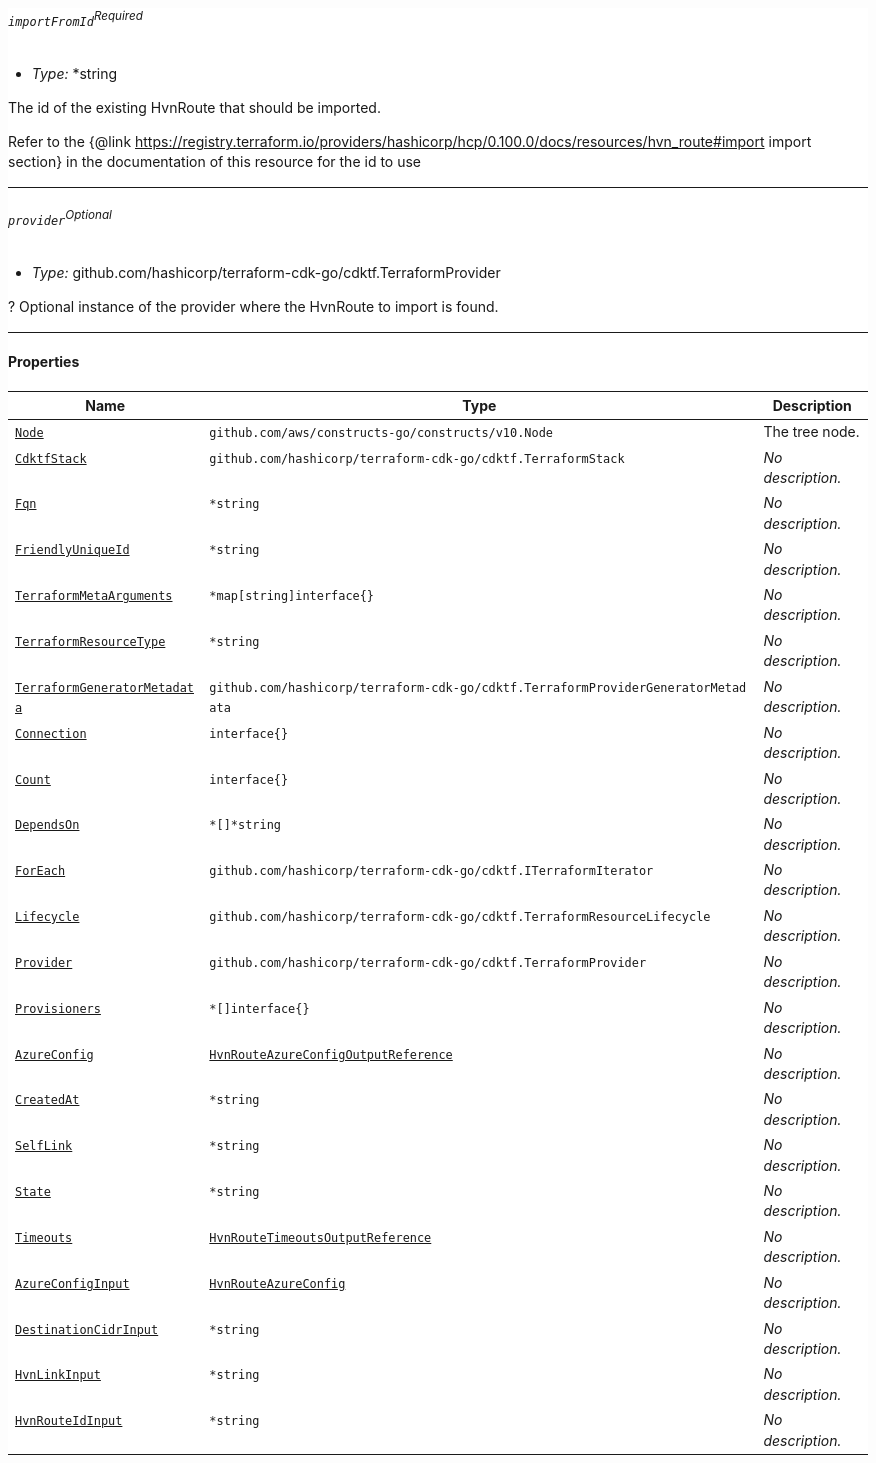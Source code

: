 ###### `importFromId`<sup>Required</sup> <a name="importFromId" id="@cdktf/provider-hcp.hvnRoute.HvnRoute.generateConfigForImport.parameter.importFromId"></a>

- *Type:* *string

The id of the existing HvnRoute that should be imported.

Refer to the {@link https://registry.terraform.io/providers/hashicorp/hcp/0.100.0/docs/resources/hvn_route#import import section} in the documentation of this resource for the id to use

---

###### `provider`<sup>Optional</sup> <a name="provider" id="@cdktf/provider-hcp.hvnRoute.HvnRoute.generateConfigForImport.parameter.provider"></a>

- *Type:* github.com/hashicorp/terraform-cdk-go/cdktf.TerraformProvider

? Optional instance of the provider where the HvnRoute to import is found.

---

#### Properties <a name="Properties" id="Properties"></a>

| **Name** | **Type** | **Description** |
| --- | --- | --- |
| <code><a href="#@cdktf/provider-hcp.hvnRoute.HvnRoute.property.node">Node</a></code> | <code>github.com/aws/constructs-go/constructs/v10.Node</code> | The tree node. |
| <code><a href="#@cdktf/provider-hcp.hvnRoute.HvnRoute.property.cdktfStack">CdktfStack</a></code> | <code>github.com/hashicorp/terraform-cdk-go/cdktf.TerraformStack</code> | *No description.* |
| <code><a href="#@cdktf/provider-hcp.hvnRoute.HvnRoute.property.fqn">Fqn</a></code> | <code>*string</code> | *No description.* |
| <code><a href="#@cdktf/provider-hcp.hvnRoute.HvnRoute.property.friendlyUniqueId">FriendlyUniqueId</a></code> | <code>*string</code> | *No description.* |
| <code><a href="#@cdktf/provider-hcp.hvnRoute.HvnRoute.property.terraformMetaArguments">TerraformMetaArguments</a></code> | <code>*map[string]interface{}</code> | *No description.* |
| <code><a href="#@cdktf/provider-hcp.hvnRoute.HvnRoute.property.terraformResourceType">TerraformResourceType</a></code> | <code>*string</code> | *No description.* |
| <code><a href="#@cdktf/provider-hcp.hvnRoute.HvnRoute.property.terraformGeneratorMetadata">TerraformGeneratorMetadata</a></code> | <code>github.com/hashicorp/terraform-cdk-go/cdktf.TerraformProviderGeneratorMetadata</code> | *No description.* |
| <code><a href="#@cdktf/provider-hcp.hvnRoute.HvnRoute.property.connection">Connection</a></code> | <code>interface{}</code> | *No description.* |
| <code><a href="#@cdktf/provider-hcp.hvnRoute.HvnRoute.property.count">Count</a></code> | <code>interface{}</code> | *No description.* |
| <code><a href="#@cdktf/provider-hcp.hvnRoute.HvnRoute.property.dependsOn">DependsOn</a></code> | <code>*[]*string</code> | *No description.* |
| <code><a href="#@cdktf/provider-hcp.hvnRoute.HvnRoute.property.forEach">ForEach</a></code> | <code>github.com/hashicorp/terraform-cdk-go/cdktf.ITerraformIterator</code> | *No description.* |
| <code><a href="#@cdktf/provider-hcp.hvnRoute.HvnRoute.property.lifecycle">Lifecycle</a></code> | <code>github.com/hashicorp/terraform-cdk-go/cdktf.TerraformResourceLifecycle</code> | *No description.* |
| <code><a href="#@cdktf/provider-hcp.hvnRoute.HvnRoute.property.provider">Provider</a></code> | <code>github.com/hashicorp/terraform-cdk-go/cdktf.TerraformProvider</code> | *No description.* |
| <code><a href="#@cdktf/provider-hcp.hvnRoute.HvnRoute.property.provisioners">Provisioners</a></code> | <code>*[]interface{}</code> | *No description.* |
| <code><a href="#@cdktf/provider-hcp.hvnRoute.HvnRoute.property.azureConfig">AzureConfig</a></code> | <code><a href="#@cdktf/provider-hcp.hvnRoute.HvnRouteAzureConfigOutputReference">HvnRouteAzureConfigOutputReference</a></code> | *No description.* |
| <code><a href="#@cdktf/provider-hcp.hvnRoute.HvnRoute.property.createdAt">CreatedAt</a></code> | <code>*string</code> | *No description.* |
| <code><a href="#@cdktf/provider-hcp.hvnRoute.HvnRoute.property.selfLink">SelfLink</a></code> | <code>*string</code> | *No description.* |
| <code><a href="#@cdktf/provider-hcp.hvnRoute.HvnRoute.property.state">State</a></code> | <code>*string</code> | *No description.* |
| <code><a href="#@cdktf/provider-hcp.hvnRoute.HvnRoute.property.timeouts">Timeouts</a></code> | <code><a href="#@cdktf/provider-hcp.hvnRoute.HvnRouteTimeoutsOutputReference">HvnRouteTimeoutsOutputReference</a></code> | *No description.* |
| <code><a href="#@cdktf/provider-hcp.hvnRoute.HvnRoute.property.azureConfigInput">AzureConfigInput</a></code> | <code><a href="#@cdktf/provider-hcp.hvnRoute.HvnRouteAzureConfig">HvnRouteAzureConfig</a></code> | *No description.* |
| <code><a href="#@cdktf/provider-hcp.hvnRoute.HvnRoute.property.destinationCidrInput">DestinationCidrInput</a></code> | <code>*string</code> | *No description.* |
| <code><a href="#@cdktf/provider-hcp.hvnRoute.HvnRoute.property.hvnLinkInput">HvnLinkInput</a></code> | <code>*string</code> | *No description.* |
| <code><a href="#@cdktf/provider-hcp.hvnRoute.HvnRoute.property.hvnRouteIdInput">HvnRouteIdInput</a></code> | <code>*string</code> | *No description.* |